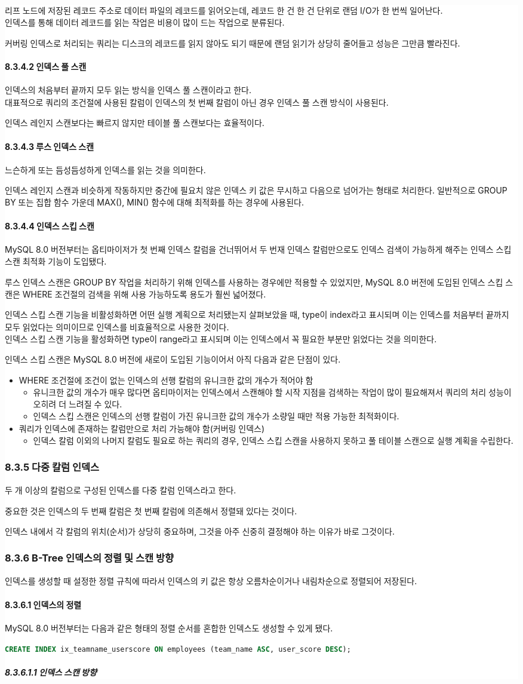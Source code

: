 리프 노드에 저장된 레코드 주소로 데이터 파일의 레코드를 읽어오는데, 레코드 한 건 한 건 단위로 랜덤 I/O가 한 번씩 일어난다.  
인덱스를 통해 데이터 레코드를 읽는 작업은 비용이 많이 드는 작업으로 분류된다.

커버링 인덱스로 처리되는 쿼리는 디스크의 레코드를 읽지 않아도 되기 때문에 랜덤 읽기가 상당히 줄어들고 성능은 그만큼 빨라진다.

#### 8.3.4.2 인덱스 풀 스캔

인덱스의 처음부터 끝까지 모두 읽는 방식을 인덱스 풀 스캔이라고 한다.  
대표적으로 쿼리의 조건절에 사용된 칼럼이 인덱스의 첫 번째 칼럼이 아닌 경우 인덱스 풀 스캔 방식이 사용된다.

인덱스 레인지 스캔보다는 빠르지 않지만 테이블 풀 스캔보다는 효율적이다.

#### 8.3.4.3 루스 인덱스 스캔

느슨하게 또는 듬성듬성하게 인덱스를 읽는 것을 의미한다.

인덱스 레인지 스캔과 비슷하게 작동하지만 중간에 필요치 않은 인덱스 키 값은 무시하고 다음으로 넘어가는 형태로 처리한다. 일반적으로 GROUP BY 또는 집합 함수 가운데 MAX(), MIN() 함수에 대해 최적화를 하는 경우에 사용된다.

#### 8.3.4.4 인덱스 스킵 스캔

MySQL 8.0 버전부터는 옵티마이저가 첫 번째 인덱스 칼럼을 건너뛰어서 두 번재 인덱스 칼럼만으로도 인덱스 검색이 가능하게 해주는 인덱스 스킵 스캔 최적화 기능이 도입됐다.

루스 인덱스 스캔은 GROUP BY 작업을 처리하기 위해 인덱스를 사용하는 경우에만 적용할 수 있었지만, MySQL 8.0 버전에 도입된 인덱스 스킵 스캔은 WHERE 조건절의 검색을 위해 사용 가능하도록 용도가 훨씬 넓어졌다.

인덱스 스킵 스캔 기능을 비활성화하면 어떤 실행 계획으로 처리됐는지 살펴보았을 때, type이 index라고 표시되며 이는 인덱스를 처음부터 끝까지 모두 읽었다는 의미이므로 인덱스를 비효율적으로 사용한 것이다.  
인덱스 스킵 스캔 기능을 활성화하면 type이 range라고 표시되며 이는 인덱스에서 꼭 필요한 부분만 읽었다는 것을 의미한다.

인덱스 스킵 스캔은 MySQL 8.0 버전에 새로이 도입된 기능이어서 아직 다음과 같은 단점이 있다.  
* WHERE 조건절에 조건이 없는 인덱스의 선행 칼럼의 유니크한 값의 개수가 적어야 함
  * 유니크한 값의 개수가 매우 많다면 옵티마이저는 인덱스에서 스캔해야 할 시작 지점을 검색하는 작업이 많이 필요해져서 쿼리의 처리 성능이 오히려 더 느려질 수 있다.
  * 인덱스 스킵 스캔은 인덱스의 선행 칼럼이 가진 유니크한 값의 개수가 소량일 때만 적용 가능한 최적화이다.
* 쿼리가 인덱스에 존재하는 칼럼만으로 처리 가능해야 함(커버링 인덱스)
  * 인덱스 칼럼 이외의 나머지 칼럼도 필요로 하는 쿼리의 경우, 인덱스 스킵 스캔을 사용하지 못하고 풀 테이블 스캔으로 실행 계획을 수립한다.

### 8.3.5 다중 칼럼 인덱스

두 개 이상의 칼럼으로 구성된 인덱스를 다중 칼럼 인덱스라고 한다.

중요한 것은 인덱스의 두 번째 칼럼은 첫 번째 칼럼에 의존해서 정렬돼 있다는 것이다.

인덱스 내에서 각 칼럼의 위치(순서)가 상당히 중요하며, 그것을 아주 신중히 결정해야 하는 이유가 바로 그것이다.

### 8.3.6 B-Tree 인덱스의 정렬 및 스캔 방향

인덱스를 생성할 때 설정한 정렬 규칙에 따라서 인덱스의 키 값은 항상 오름차순이거나 내림차순으로 정렬되어 저장된다.

#### 8.3.6.1 인덱스의 정렬

MySQL 8.0 버전부터는 다음과 같은 형태의 정렬 순서를 혼합한 인덱스도 생성할 수 있게 됐다.

```sql
CREATE INDEX ix_teamname_userscore ON employees (team_name ASC, user_score DESC);
```

##### 8.3.6.1.1 인덱스 스캔 방향
